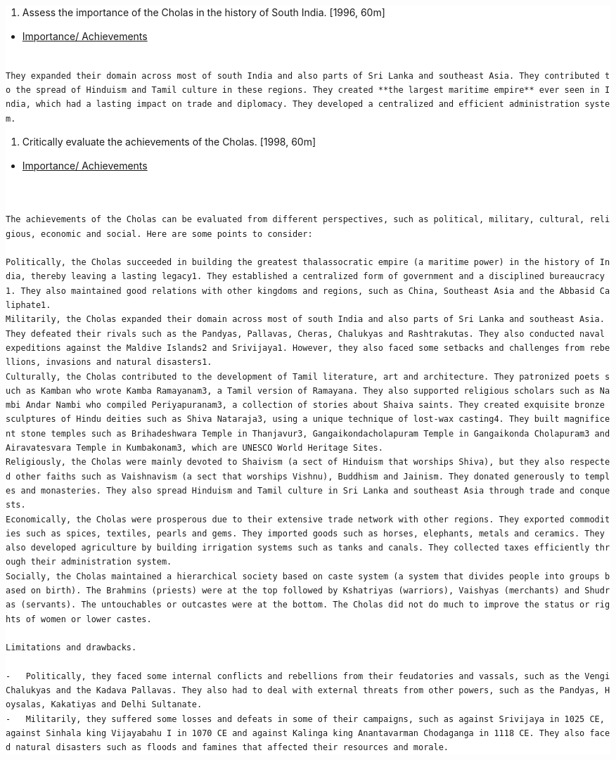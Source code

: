 1. Assess the importance of the Cholas in the history of South India. [1996, 60m]
- [Importance/ Achievements](onenote:[[Chola]]&section-id={762B0AE5-2A23-4D1F-9D30-89664CBE1143}&page-id={E59A8A8E-8D03-4C94-819A-9C95950BEE1D}&object-id={21AD1734-C0AA-4772-BCCF-BA1DE56ED1F8}&11&base-path=https://d.docs.live.net/bbc8be5bd337910c/Documents/History%20Optional/Ancient%20History/Part%20II/Regional%20States%20during%20Gupta%20Era.one)

```ad-Answer

They expanded their domain across most of south India and also parts of Sri Lanka and southeast Asia. They contributed to the spread of Hinduism and Tamil culture in these regions. They created **the largest maritime empire** ever seen in India, which had a lasting impact on trade and diplomacy. They developed a centralized and efficient administration system.

```

1. Critically evaluate the achievements of the Cholas. [1998, 60m]
- [Importance/ Achievements](onenote:[[Chola]]&section-id={762B0AE5-2A23-4D1F-9D30-89664CBE1143}&page-id={E59A8A8E-8D03-4C94-819A-9C95950BEE1D}&object-id={21AD1734-C0AA-4772-BCCF-BA1DE56ED1F8}&11&base-path=https://d.docs.live.net/bbc8be5bd337910c/Documents/History%20Optional/Ancient%20History/Part%20II/Regional%20States%20during%20Gupta%20Era.one)

```ad-Answer


The achievements of the Cholas can be evaluated from different perspectives, such as political, military, cultural, religious, economic and social. Here are some points to consider:

Politically, the Cholas succeeded in building the greatest thalassocratic empire (a maritime power) in the history of India, thereby leaving a lasting legacy1. They established a centralized form of government and a disciplined bureaucracy1. They also maintained good relations with other kingdoms and regions, such as China, Southeast Asia and the Abbasid Caliphate1.
Militarily, the Cholas expanded their domain across most of south India and also parts of Sri Lanka and southeast Asia. They defeated their rivals such as the Pandyas, Pallavas, Cheras, Chalukyas and Rashtrakutas. They also conducted naval expeditions against the Maldive Islands2 and Srivijaya1. However, they also faced some setbacks and challenges from rebellions, invasions and natural disasters1.
Culturally, the Cholas contributed to the development of Tamil literature, art and architecture. They patronized poets such as Kamban who wrote Kamba Ramayanam3, a Tamil version of Ramayana. They also supported religious scholars such as Nambi Andar Nambi who compiled Periyapuranam3, a collection of stories about Shaiva saints. They created exquisite bronze sculptures of Hindu deities such as Shiva Nataraja3, using a unique technique of lost-wax casting4. They built magnificent stone temples such as Brihadeshwara Temple in Thanjavur3, Gangaikondacholapuram Temple in Gangaikonda Cholapuram3 and Airavatesvara Temple in Kumbakonam3, which are UNESCO World Heritage Sites.
Religiously, the Cholas were mainly devoted to Shaivism (a sect of Hinduism that worships Shiva), but they also respected other faiths such as Vaishnavism (a sect that worships Vishnu), Buddhism and Jainism. They donated generously to temples and monasteries. They also spread Hinduism and Tamil culture in Sri Lanka and southeast Asia through trade and conquests.
Economically, the Cholas were prosperous due to their extensive trade network with other regions. They exported commodities such as spices, textiles, pearls and gems. They imported goods such as horses, elephants, metals and ceramics. They also developed agriculture by building irrigation systems such as tanks and canals. They collected taxes efficiently through their administration system.
Socially, the Cholas maintained a hierarchical society based on caste system (a system that divides people into groups based on birth). The Brahmins (priests) were at the top followed by Kshatriyas (warriors), Vaishyas (merchants) and Shudras (servants). The untouchables or outcastes were at the bottom. The Cholas did not do much to improve the status or rights of women or lower castes.

Limitations and drawbacks. 

-   Politically, they faced some internal conflicts and rebellions from their feudatories and vassals, such as the Vengi Chalukyas and the Kadava Pallavas. They also had to deal with external threats from other powers, such as the Pandyas, Hoysalas, Kakatiyas and Delhi Sultanate.
-   Militarily, they suffered some losses and defeats in some of their campaigns, such as against Srivijaya in 1025 CE, against Sinhala king Vijayabahu I in 1070 CE and against Kalinga king Anantavarman Chodaganga in 1118 CE. They also faced natural disasters such as floods and famines that affected their resources and morale.
```